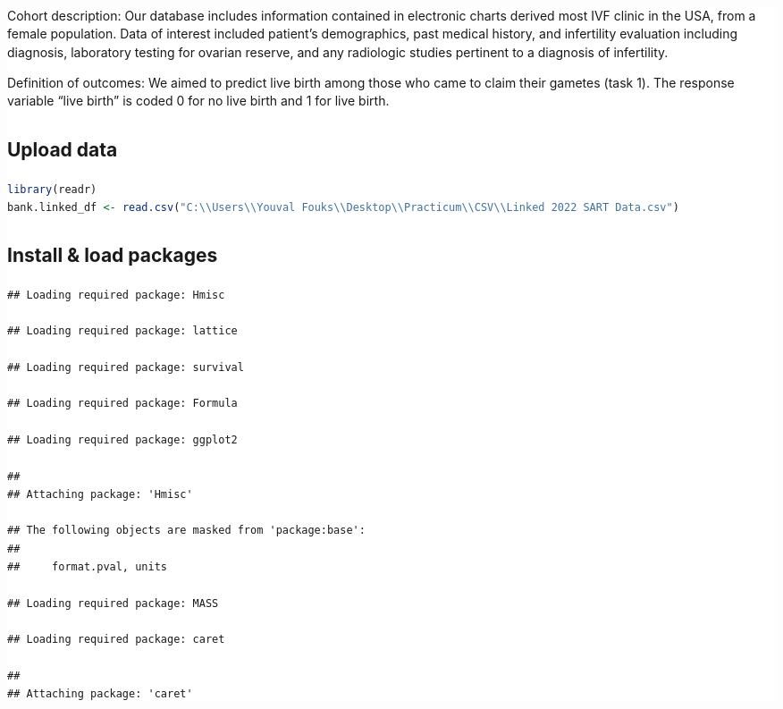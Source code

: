 Cohort description: Our database includes information contained in
electronic charts derived most IVF clinic in the USA, from a female
population. Data of interest included patient’s demographics, past
medical history, and infertility evaluation including diagnosis,
laboratory testing for ovarian reserve, and any radiologic studies
pertinent to a diagnosis of infertility.

Definition of outcomes: We aimed to predict live birth among those who
came to claim their gametes (task 1). The response variable “live birth”
is coded 0 for no live birth and 1 for live birth.

## Upload data

``` r
library(readr)
bank.linked_df <- read.csv("C:\\Users\\Youval Fouks\\Desktop\\Practicum\\CSV\\Linked 2022 SART Data.csv")
```

## Install & load packages

    ## Loading required package: Hmisc

    ## Loading required package: lattice

    ## Loading required package: survival

    ## Loading required package: Formula

    ## Loading required package: ggplot2

    ## 
    ## Attaching package: 'Hmisc'

    ## The following objects are masked from 'package:base':
    ## 
    ##     format.pval, units

    ## Loading required package: MASS

    ## Loading required package: caret

    ## 
    ## Attaching package: 'caret'
